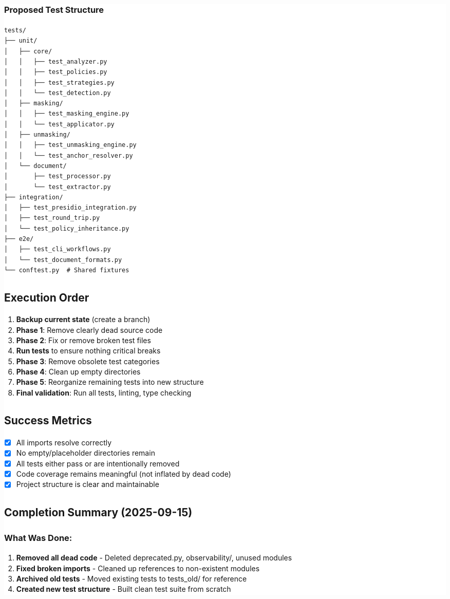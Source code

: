 ### Proposed Test Structure
```
tests/
├── unit/
│   ├── core/
│   │   ├── test_analyzer.py
│   │   ├── test_policies.py
│   │   ├── test_strategies.py
│   │   └── test_detection.py
│   ├── masking/
│   │   ├── test_masking_engine.py
│   │   └── test_applicator.py
│   ├── unmasking/
│   │   ├── test_unmasking_engine.py
│   │   └── test_anchor_resolver.py
│   └── document/
│       ├── test_processor.py
│       └── test_extractor.py
├── integration/
│   ├── test_presidio_integration.py
│   ├── test_round_trip.py
│   └── test_policy_inheritance.py
├── e2e/
│   ├── test_cli_workflows.py
│   └── test_document_formats.py
└── conftest.py  # Shared fixtures
```

## Execution Order

1. **Backup current state** (create a branch)
2. **Phase 1**: Remove clearly dead source code
3. **Phase 2**: Fix or remove broken test files
4. **Run tests** to ensure nothing critical breaks
5. **Phase 3**: Remove obsolete test categories
6. **Phase 4**: Clean up empty directories
7. **Phase 5**: Reorganize remaining tests into new structure
8. **Final validation**: Run all tests, linting, type checking

## Success Metrics

- [x] All imports resolve correctly
- [x] No empty/placeholder directories remain
- [x] All tests either pass or are intentionally removed
- [x] Code coverage remains meaningful (not inflated by dead code)
- [x] Project structure is clear and maintainable

## Completion Summary (2025-09-15)

### What Was Done:
1. **Removed all dead code** - Deleted deprecated.py, observability/, unused modules
2. **Fixed broken imports** - Cleaned up references to non-existent modules
3. **Archived old tests** - Moved existing tests to tests_old/ for reference
4. **Created new test structure** - Built clean test suite from scratch
